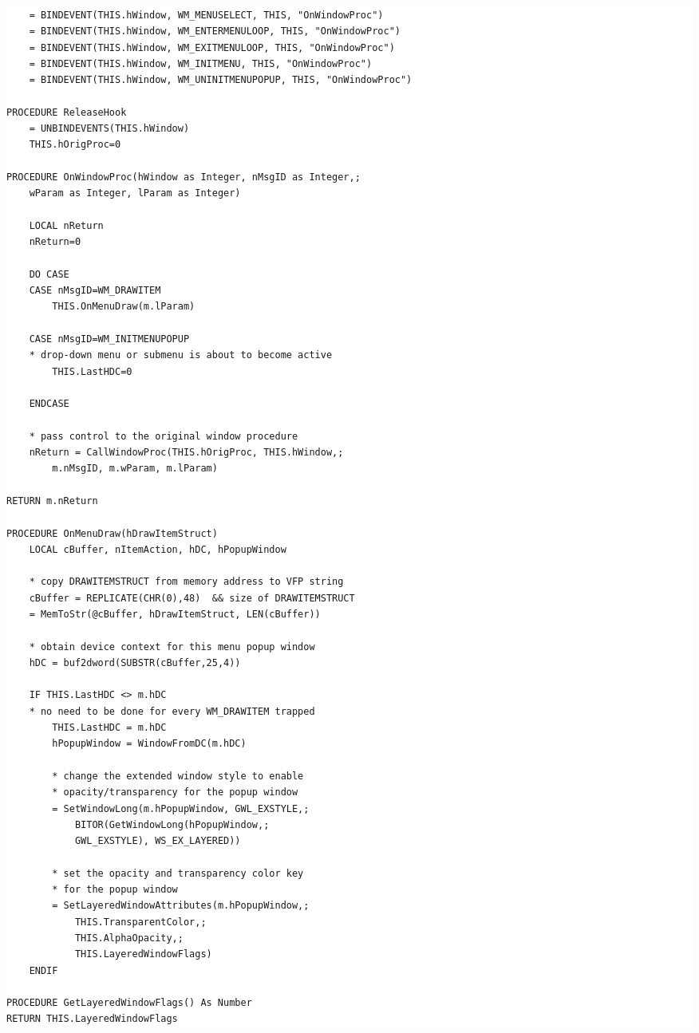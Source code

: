 ```foxpro  
	= BINDEVENT(THIS.hWindow, WM_MENUSELECT, THIS, "OnWindowProc")
	= BINDEVENT(THIS.hWindow, WM_ENTERMENULOOP, THIS, "OnWindowProc")
	= BINDEVENT(THIS.hWindow, WM_EXITMENULOOP, THIS, "OnWindowProc")
	= BINDEVENT(THIS.hWindow, WM_INITMENU, THIS, "OnWindowProc")
	= BINDEVENT(THIS.hWindow, WM_UNINITMENUPOPUP, THIS, "OnWindowProc")

PROCEDURE ReleaseHook
	= UNBINDEVENTS(THIS.hWindow)
	THIS.hOrigProc=0

PROCEDURE OnWindowProc(hWindow as Integer, nMsgID as Integer,;
	wParam as Integer, lParam as Integer)

	LOCAL nReturn
	nReturn=0
	
	DO CASE
	CASE nMsgID=WM_DRAWITEM
		THIS.OnMenuDraw(m.lParam)

	CASE nMsgID=WM_INITMENUPOPUP
	* drop-down menu or submenu is about to become active
		THIS.LastHDC=0
	
	ENDCASE

	* pass control to the original window procedure
	nReturn = CallWindowProc(THIS.hOrigProc, THIS.hWindow,;
		m.nMsgID, m.wParam, m.lParam)

RETURN m.nReturn

PROCEDURE OnMenuDraw(hDrawItemStruct)
	LOCAL cBuffer, nItemAction, hDC, hPopupWindow

	* copy DRAWITEMSTRUCT from memory address to VFP string
	cBuffer = REPLICATE(CHR(0),48)  && size of DRAWITEMSTRUCT
	= MemToStr(@cBuffer, hDrawItemStruct, LEN(cBuffer))

	* obtain device context for this menu popup window
	hDC = buf2dword(SUBSTR(cBuffer,25,4))

	IF THIS.LastHDC <> m.hDC
	* no need to be done for every WM_DRAWITEM trapped
		THIS.LastHDC = m.hDC
		hPopupWindow = WindowFromDC(m.hDC)

		* change the extended window style to enable
		* opacity/transparency for the popup window
		= SetWindowLong(m.hPopupWindow, GWL_EXSTYLE,;
			BITOR(GetWindowLong(hPopupWindow,;
			GWL_EXSTYLE), WS_EX_LAYERED))

		* set the opacity and transparency color key
		* for the popup window
		= SetLayeredWindowAttributes(m.hPopupWindow,;
			THIS.TransparentColor,;
			THIS.AlphaOpacity,;
			THIS.LayeredWindowFlags)
	ENDIF

PROCEDURE GetLayeredWindowFlags() As Number
RETURN THIS.LayeredWindowFlags
```